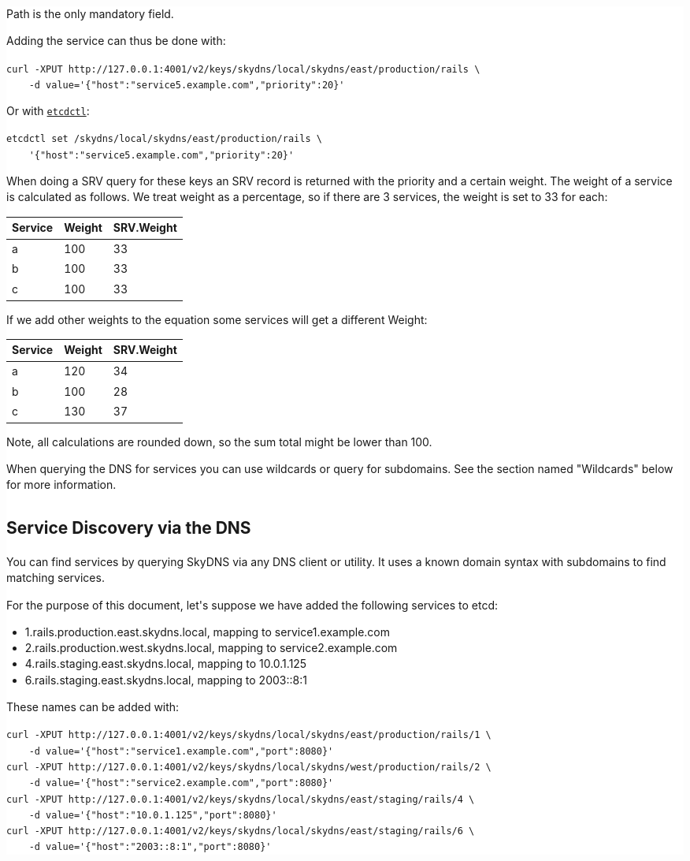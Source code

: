 Path is the only mandatory field.

Adding the service can thus be done with:

    curl -XPUT http://127.0.0.1:4001/v2/keys/skydns/local/skydns/east/production/rails \
        -d value='{"host":"service5.example.com","priority":20}'

Or with [`etcdctl`](https://github.com/coreos/etcdctl):

    etcdctl set /skydns/local/skydns/east/production/rails \
        '{"host":"service5.example.com","priority":20}'

When doing a SRV query for these keys an SRV record is returned with the priority and a certain weight.
The weight of a service is calculated as follows. We treat weight as a percentage, so if there are
3 services, the weight is set to 33 for each:

| Service | Weight  | SRV.Weight |
| --------| ------- | ---------- |
|    a    |   100   |    33      |
|    b    |   100   |    33      |
|    c    |   100   |    33      |

If we add other weights to the equation some services will get a different Weight:

| Service | Weight  | SRV.Weight |
| --------| ------- | ---------- |
|    a    |   120   |    34      |
|    b    |   100   |    28      |
|    c    |   130   |    37      |

Note, all calculations are rounded down, so the sum total might be lower than 100.

When querying the DNS for services you can use wildcards or query for subdomains. See the section named "Wildcards" below for more information.

## Service Discovery via the DNS

You can find services by querying SkyDNS via any DNS client or utility. It uses a known domain syntax with subdomains to find matching services.

For the purpose of this document, let's suppose we have added the following services to etcd:

* 1.rails.production.east.skydns.local, mapping to service1.example.com
* 2.rails.production.west.skydns.local, mapping to service2.example.com
* 4.rails.staging.east.skydns.local, mapping to 10.0.1.125
* 6.rails.staging.east.skydns.local, mapping to 2003::8:1

These names can be added with:

    curl -XPUT http://127.0.0.1:4001/v2/keys/skydns/local/skydns/east/production/rails/1 \
        -d value='{"host":"service1.example.com","port":8080}'
    curl -XPUT http://127.0.0.1:4001/v2/keys/skydns/local/skydns/west/production/rails/2 \
        -d value='{"host":"service2.example.com","port":8080}'
    curl -XPUT http://127.0.0.1:4001/v2/keys/skydns/local/skydns/east/staging/rails/4 \
        -d value='{"host":"10.0.1.125","port":8080}'
    curl -XPUT http://127.0.0.1:4001/v2/keys/skydns/local/skydns/east/staging/rails/6 \
        -d value='{"host":"2003::8:1","port":8080}'

